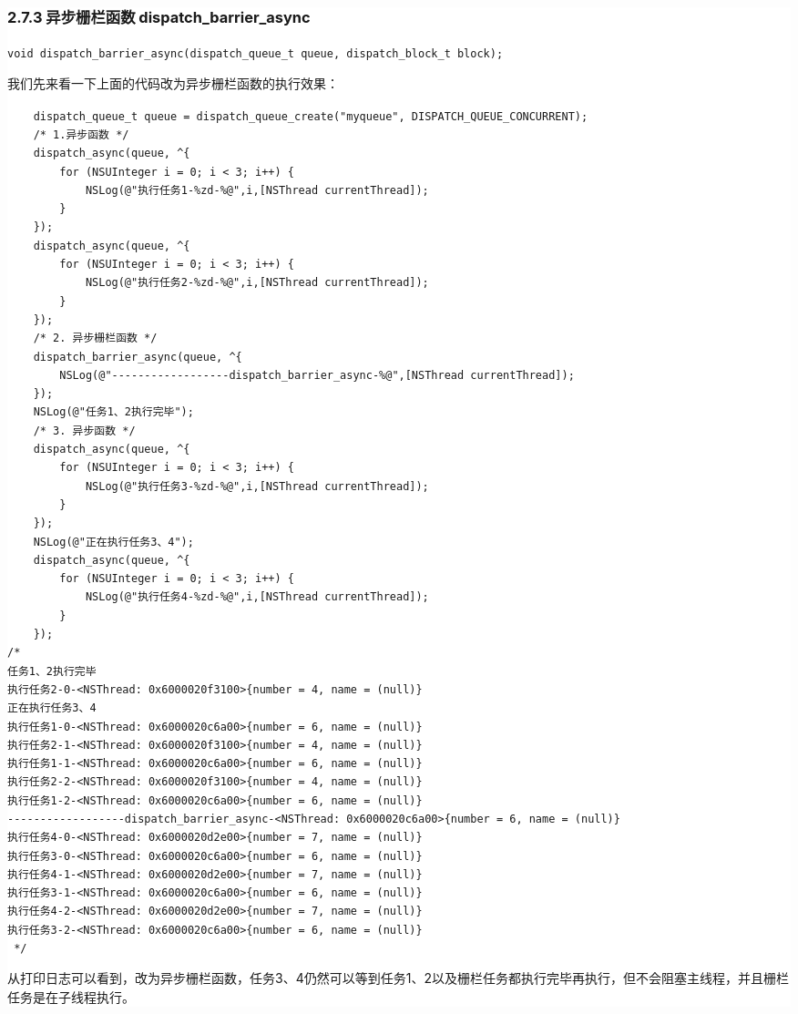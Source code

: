 ### 2.7.3 异步栅栏函数 dispatch_barrier_async
```objc
void dispatch_barrier_async(dispatch_queue_t queue, dispatch_block_t block);
```
我们先来看一下上面的代码改为异步栅栏函数的执行效果：
```objc
    dispatch_queue_t queue = dispatch_queue_create("myqueue", DISPATCH_QUEUE_CONCURRENT);
    /* 1.异步函数 */
    dispatch_async(queue, ^{
        for (NSUInteger i = 0; i < 3; i++) {
            NSLog(@"执行任务1-%zd-%@",i,[NSThread currentThread]);
        }
    });
    dispatch_async(queue, ^{
        for (NSUInteger i = 0; i < 3; i++) {
            NSLog(@"执行任务2-%zd-%@",i,[NSThread currentThread]);
        }
    });
    /* 2. 异步栅栏函数 */
    dispatch_barrier_async(queue, ^{
        NSLog(@"------------------dispatch_barrier_async-%@",[NSThread currentThread]);
    });
    NSLog(@"任务1、2执行完毕");
    /* 3. 异步函数 */
    dispatch_async(queue, ^{
        for (NSUInteger i = 0; i < 3; i++) {
            NSLog(@"执行任务3-%zd-%@",i,[NSThread currentThread]);
        }
    });
    NSLog(@"正在执行任务3、4");
    dispatch_async(queue, ^{
        for (NSUInteger i = 0; i < 3; i++) {
            NSLog(@"执行任务4-%zd-%@",i,[NSThread currentThread]);
        }
    });
/*
任务1、2执行完毕
执行任务2-0-<NSThread: 0x6000020f3100>{number = 4, name = (null)}
正在执行任务3、4
执行任务1-0-<NSThread: 0x6000020c6a00>{number = 6, name = (null)}
执行任务2-1-<NSThread: 0x6000020f3100>{number = 4, name = (null)}
执行任务1-1-<NSThread: 0x6000020c6a00>{number = 6, name = (null)}
执行任务2-2-<NSThread: 0x6000020f3100>{number = 4, name = (null)}
执行任务1-2-<NSThread: 0x6000020c6a00>{number = 6, name = (null)}
------------------dispatch_barrier_async-<NSThread: 0x6000020c6a00>{number = 6, name = (null)}
执行任务4-0-<NSThread: 0x6000020d2e00>{number = 7, name = (null)}
执行任务3-0-<NSThread: 0x6000020c6a00>{number = 6, name = (null)}
执行任务4-1-<NSThread: 0x6000020d2e00>{number = 7, name = (null)}
执行任务3-1-<NSThread: 0x6000020c6a00>{number = 6, name = (null)}
执行任务4-2-<NSThread: 0x6000020d2e00>{number = 7, name = (null)}
执行任务3-2-<NSThread: 0x6000020c6a00>{number = 6, name = (null)}
 */
```
从打印日志可以看到，改为异步栅栏函数，任务3、4仍然可以等到任务1、2以及栅栏任务都执行完毕再执行，但不会阻塞主线程，并且栅栏任务是在子线程执行。
